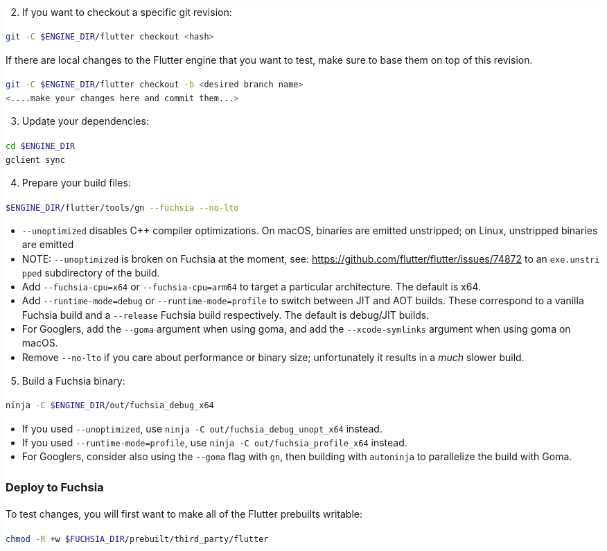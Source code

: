 2. If you want to checkout a specific git revision:

```sh
git -C $ENGINE_DIR/flutter checkout <hash>
```

If there are local changes to the Flutter engine that you want to test, make sure to base them on top of this revision.

```sh
git -C $ENGINE_DIR/flutter checkout -b <desired branch name>
<....make your changes here and commit them...>
```

3. Update your dependencies:

```sh
cd $ENGINE_DIR
gclient sync
```

4. Prepare your build files:

```sh
$ENGINE_DIR/flutter/tools/gn --fuchsia --no-lto
```

  * `--unoptimized` disables C++ compiler optimizations. On macOS, binaries are emitted unstripped; on Linux, unstripped binaries are emitted 
  * NOTE: `--unoptimized` is broken on Fuchsia at the moment, see: https://github.com/flutter/flutter/issues/74872 to an `exe.unstripped` subdirectory of the build.
  * Add `--fuchsia-cpu=x64` or `--fuchsia-cpu=arm64` to target a particular architecture.  The default is x64.
  * Add `--runtime-mode=debug` or `--runtime-mode=profile` to switch between JIT and AOT builds.  These correspond to a vanilla Fuchsia build and a `--release` Fuchsia build respectively.  The default is debug/JIT builds.
  * For Googlers, add the `--goma` argument when using goma, and add the `--xcode-symlinks` argument when using goma on macOS.
  * Remove `--no-lto` if you care about performance or binary size; unfortunately it results in a *much* slower build.

5. Build a Fuchsia binary:

```sh
ninja -C $ENGINE_DIR/out/fuchsia_debug_x64
``` 

  * If you used `--unoptimized`, use `ninja -C out/fuchsia_debug_unopt_x64` instead.
  * If you used `--runtime-mode=profile`, use `ninja -C out/fuchsia_profile_x64` instead.
  * For Googlers, consider also using the `--goma` flag with `gn`, then building with `autoninja` to parallelize the build with Goma.

### Deploy to Fuchsia

To test changes, you will first want to make all of the Flutter prebuilts writable:

```sh
chmod -R +w $FUCHSIA_DIR/prebuilt/third_party/flutter
```
